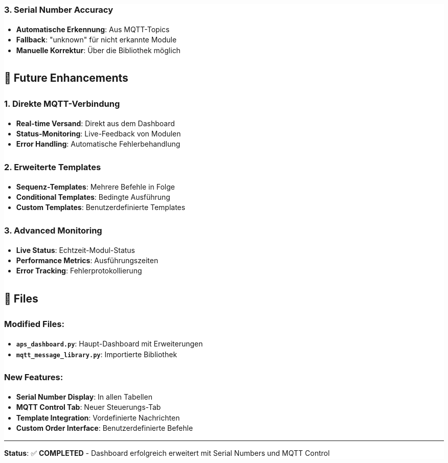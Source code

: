 ### **3. Serial Number Accuracy**
- **Automatische Erkennung**: Aus MQTT-Topics
- **Fallback**: "unknown" für nicht erkannte Module
- **Manuelle Korrektur**: Über die Bibliothek möglich

## 🔄 Future Enhancements

### **1. Direkte MQTT-Verbindung**
- **Real-time Versand**: Direkt aus dem Dashboard
- **Status-Monitoring**: Live-Feedback von Modulen
- **Error Handling**: Automatische Fehlerbehandlung

### **2. Erweiterte Templates**
- **Sequenz-Templates**: Mehrere Befehle in Folge
- **Conditional Templates**: Bedingte Ausführung
- **Custom Templates**: Benutzerdefinierte Templates

### **3. Advanced Monitoring**
- **Live Status**: Echtzeit-Modul-Status
- **Performance Metrics**: Ausführungszeiten
- **Error Tracking**: Fehlerprotokollierung

## 📄 Files

### **Modified Files:**
- **`aps_dashboard.py`**: Haupt-Dashboard mit Erweiterungen
- **`mqtt_message_library.py`**: Importierte Bibliothek

### **New Features:**
- **Serial Number Display**: In allen Tabellen
- **MQTT Control Tab**: Neuer Steuerungs-Tab
- **Template Integration**: Vordefinierte Nachrichten
- **Custom Order Interface**: Benutzerdefinierte Befehle

---

**Status**: ✅ **COMPLETED** - Dashboard erfolgreich erweitert mit Serial Numbers und MQTT Control
